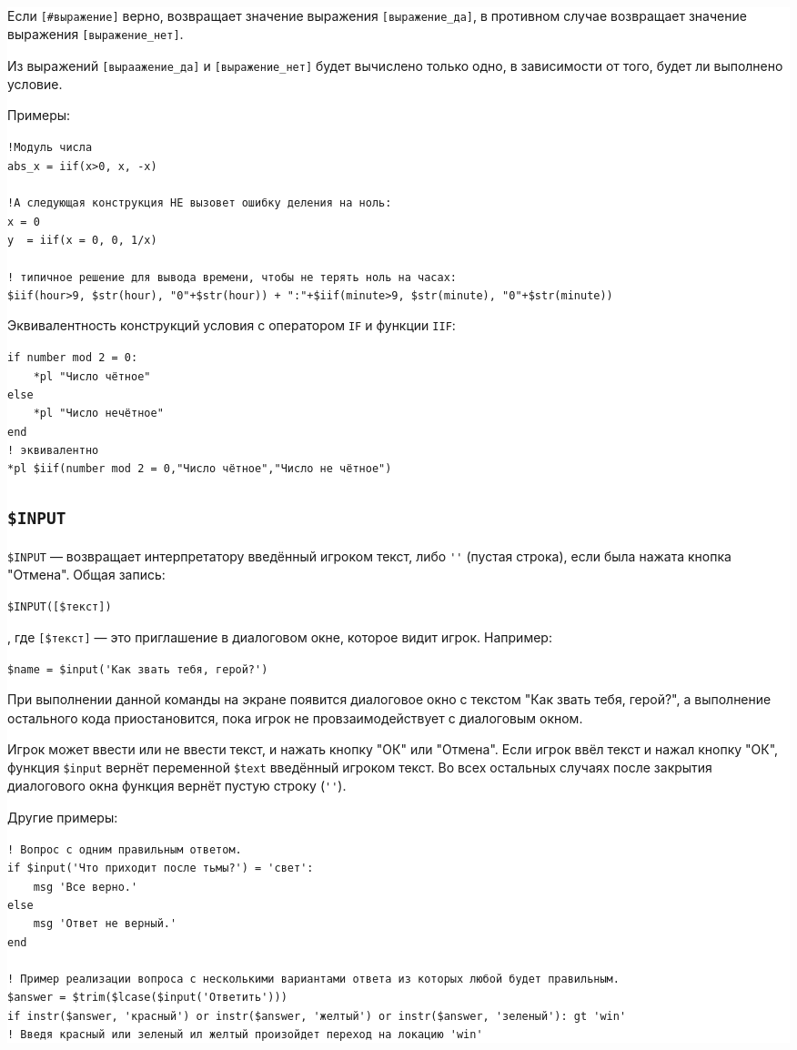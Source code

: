Если `[#выражение]` верно, возвращает значение выражения `[выражение_да]`, в противном случае возвращает значение выражения `[выражение_нет]`.

Из выражений `[выраажение_да]` и `[выражение_нет]` будет вычислено только одно, в зависимости от того, будет ли выполнено условие.

Примеры:

```qsp
!Модуль числа
abs_x = iif(x>0, x, -x)

!А следующая конструкция НЕ вызовет ошибку деления на ноль:
x = 0
y  = iif(x = 0, 0, 1/x)

! типичное решение для вывода времени, чтобы не терять ноль на часах:
$iif(hour>9, $str(hour), "0"+$str(hour)) + ":"+$iif(minute>9, $str(minute), "0"+$str(minute))
```

Эквивалентность конструкций условия с оператором `IF` и функции `IIF`:

```qsp
if number mod 2 = 0:
    *pl "Число чётное"
else
    *pl "Число нечётное"
end
! эквивалентно
*pl $iif(number mod 2 = 0,"Число чётное","Число не чётное")
```

## `$INPUT`

`$INPUT` —  возвращает интерпретатору введённый игроком текст, либо `''` (пустая строка), если была нажата кнопка "Отмена". Общая запись:

```qsp
$INPUT([$текст])
```

, где `[$текст]` — это приглашение в диалоговом окне, которое видит игрок. Например:

```qsp
$name = $input('Как звать тебя, герой?')
```

При выполнении данной команды на экране появится диалоговое окно с текстом "Как звать тебя, герой?", а выполнение остального кода приостановится, пока игрок не провзаимодействует с диалоговым окном.

Игрок может ввести или не ввести текст, и нажать кнопку "ОК" или "Отмена". Если игрок ввёл текст и нажал кнопку "ОК", функция `$input` вернёт переменной `$text` введённый игроком текст. Во всех остальных случаях после закрытия диалогового окна функция вернёт пустую строку (`''`).

Другие примеры:

```qsp
! Вопрос с одним правильным ответом. 
if $input('Что приходит после тьмы?') = 'свет':
    msg 'Все верно.'
else
    msg 'Ответ не верный.'
end

! Пример реализации вопроса с несколькими вариантами ответа из которых любой будет правильным.
$answer = $trim($lcase($input('Ответить')))
if instr($answer, 'красный') or instr($answer, 'желтый') or instr($answer, 'зеленый'): gt 'win'
! Введя красный или зеленый ил желтый произойдет переход на локацию 'win'
```
